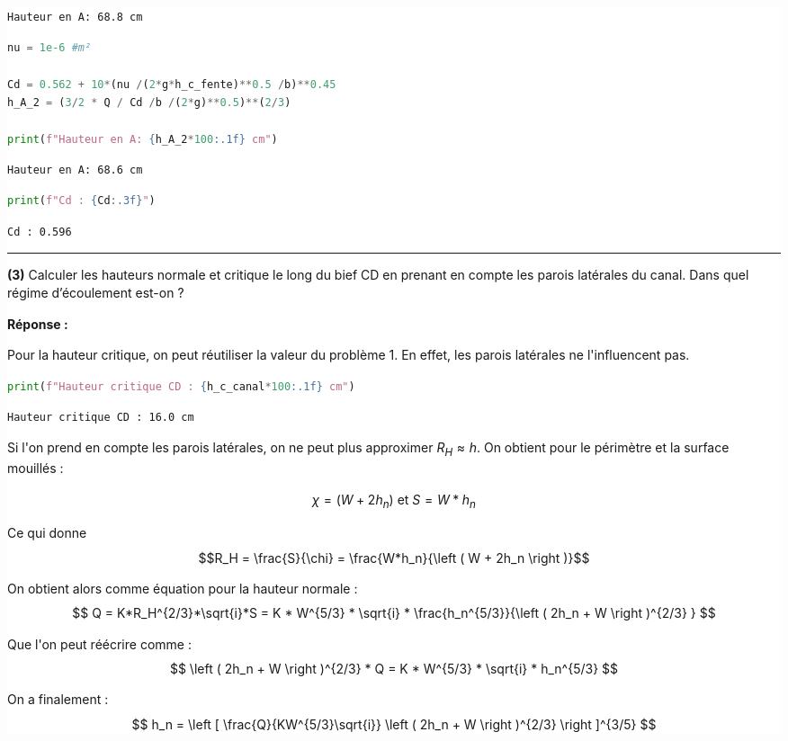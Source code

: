     Hauteur en A: 68.8 cm
    


```python
nu = 1e-6 #m²

Cd = 0.562 + 10*(nu /(2*g*h_c_fente)**0.5 /b)**0.45
h_A_2 = (3/2 * Q / Cd /b /(2*g)**0.5)**(2/3)

print(f"Hauteur en A: {h_A_2*100:.1f} cm")
```

    Hauteur en A: 68.6 cm
    


```python
print(f"Cd : {Cd:.3f}")
```

    Cd : 0.596
    

***

**(3)** Calculer les hauteurs normale et critique le long du bief CD
en prenant en compte les parois latérales du canal. Dans quel régime
d’écoulement est-on ?

**Réponse :**

Pour la hauteur critique, on peut réutiliser la valeur du problème 1. En effet, les parois latérales ne l'influencent pas.


```python
print(f"Hauteur critique CD : {h_c_canal*100:.1f} cm")
```

    Hauteur critique CD : 16.0 cm
    

Si l'on prend en compte les parois latérales, on ne peut plus approximer $R_H \approx h$. On obtient pour le périmètre et la surface mouillés :

$$ \chi = \left ( W + 2h_n \right ) \text{ et } S = W * h_n $$

Ce qui donne $$R_H = \frac{S}{\chi} = \frac{W*h_n}{\left ( W + 2h_n \right )}$$

On obtient alors comme équation pour la hauteur normale : 
$$
Q = K*R_H^{2/3}*\sqrt{i}*S = K * W^{5/3} * \sqrt{i} * \frac{h_n^{5/3}}{\left (  2h_n + W \right )^{2/3} }
$$

Que l'on peut réécrire comme :
$$
\left ( 2h_n + W \right )^{2/3} * Q = K * W^{5/3} * \sqrt{i} * h_n^{5/3}
$$

On a finalement :
$$
h_n = \left [ \frac{Q}{KW^{5/3}\sqrt{i}} \left ( 2h_n + W \right )^{2/3} \right ]^{3/5}
$$
